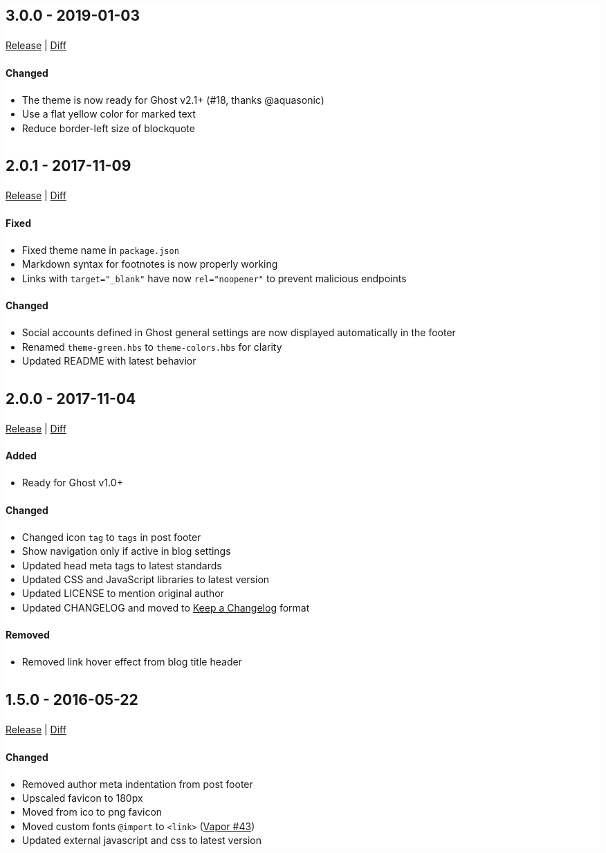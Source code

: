 
## 3.0.0 - 2019-01-03
[Release](https://github.com/epistrephein/Steam/releases/tag/v3.0.0) |
[Diff](https://github.com/epistrephein/Steam/compare/v2.0.1...3.0.0)

#### Changed
- The theme is now ready for Ghost v2.1+ (#18, thanks @aquasonic)
- Use a flat yellow color for marked text
- Reduce border-left size of blockquote

## 2.0.1 - 2017-11-09
[Release](https://github.com/epistrephein/Steam/releases/tag/v2.0.1) |
[Diff](https://github.com/epistrephein/Steam/compare/v2.0.0...v2.0.1)

#### Fixed
- Fixed theme name in `package.json`
- Markdown syntax for footnotes is now properly working
- Links with `target="_blank"` have now `rel="noopener"` to prevent malicious endpoints

#### Changed
- Social accounts defined in Ghost general settings are now displayed automatically in the footer
- Renamed `theme-green.hbs` to `theme-colors.hbs` for clarity
- Updated README with latest behavior

## 2.0.0 - 2017-11-04
[Release](https://github.com/epistrephein/Steam/releases/tag/v2.0.0) |
[Diff](https://github.com/epistrephein/Steam/compare/v1.5.0...v2.0.0)

#### Added
- Ready for Ghost v1.0+

#### Changed
- Changed icon `tag` to `tags` in post footer
- Show navigation only if active in blog settings
- Updated head meta tags to latest standards
- Updated CSS and JavaScript libraries to latest version
- Updated LICENSE to mention original author
- Updated CHANGELOG and moved to [Keep a Changelog](http://keepachangelog.com/) format

#### Removed
- Removed link hover effect from blog title header


## 1.5.0 - 2016-05-22
[Release](https://github.com/epistrephein/Steam/releases/tag/v1.5.0) |
[Diff](https://github.com/epistrephein/Steam/compare/v1.4...v1.5.0)

#### Changed
- Removed author meta indentation from post footer
- Upscaled favicon to 180px
- Moved from ico to png favicon
- Moved custom fonts `@import` to `<link>` ([Vapor #43](https://github.com/sethlilly/Vapor/pull/43))
- Updated external javascript and css to latest version
